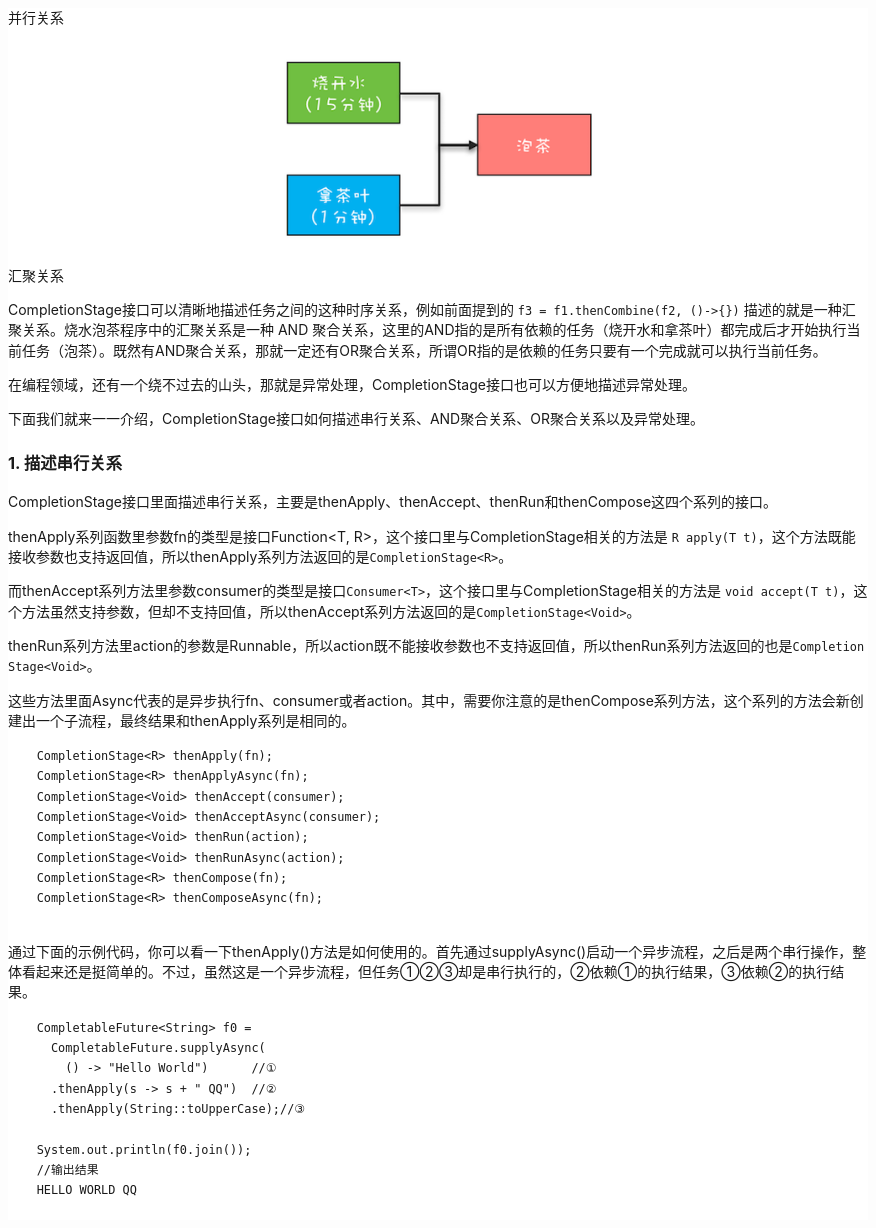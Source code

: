 并行关系

![](./httpsstatic001geekbangorgresourceimage3f3b3f1a5421333dd6d5c278ffd5299dc33b.png)

汇聚关系

CompletionStage接口可以清晰地描述任务之间的这种时序关系，例如前面提到的 `f3 = f1.thenCombine(f2, ()->{})` 描述的就是一种汇聚关系。烧水泡茶程序中的汇聚关系是一种 AND 聚合关系，这里的AND指的是所有依赖的任务（烧开水和拿茶叶）都完成后才开始执行当前任务（泡茶）。既然有AND聚合关系，那就一定还有OR聚合关系，所谓OR指的是依赖的任务只要有一个完成就可以执行当前任务。

在编程领域，还有一个绕不过去的山头，那就是异常处理，CompletionStage接口也可以方便地描述异常处理。

下面我们就来一一介绍，CompletionStage接口如何描述串行关系、AND聚合关系、OR聚合关系以及异常处理。

### 1\. 描述串行关系

CompletionStage接口里面描述串行关系，主要是thenApply、thenAccept、thenRun和thenCompose这四个系列的接口。

thenApply系列函数里参数fn的类型是接口Function\<T, R>，这个接口里与CompletionStage相关的方法是 `R apply(T t)`，这个方法既能接收参数也支持返回值，所以thenApply系列方法返回的是`CompletionStage<R>`。

而thenAccept系列方法里参数consumer的类型是接口`Consumer<T>`，这个接口里与CompletionStage相关的方法是 `void accept(T t)`，这个方法虽然支持参数，但却不支持回值，所以thenAccept系列方法返回的是`CompletionStage<Void>`。

thenRun系列方法里action的参数是Runnable，所以action既不能接收参数也不支持返回值，所以thenRun系列方法返回的也是`CompletionStage<Void>`。

这些方法里面Async代表的是异步执行fn、consumer或者action。其中，需要你注意的是thenCompose系列方法，这个系列的方法会新创建出一个子流程，最终结果和thenApply系列是相同的。

```
    CompletionStage<R> thenApply(fn);
    CompletionStage<R> thenApplyAsync(fn);
    CompletionStage<Void> thenAccept(consumer);
    CompletionStage<Void> thenAcceptAsync(consumer);
    CompletionStage<Void> thenRun(action);
    CompletionStage<Void> thenRunAsync(action);
    CompletionStage<R> thenCompose(fn);
    CompletionStage<R> thenComposeAsync(fn);
    

```

通过下面的示例代码，你可以看一下thenApply\(\)方法是如何使用的。首先通过supplyAsync\(\)启动一个异步流程，之后是两个串行操作，整体看起来还是挺简单的。不过，虽然这是一个异步流程，但任务①②③却是串行执行的，②依赖①的执行结果，③依赖②的执行结果。

```
    CompletableFuture<String> f0 = 
      CompletableFuture.supplyAsync(
        () -> "Hello World")      //①
      .thenApply(s -> s + " QQ")  //②
      .thenApply(String::toUpperCase);//③
    
    System.out.println(f0.join());
    //输出结果
    HELLO WORLD QQ
    

```
